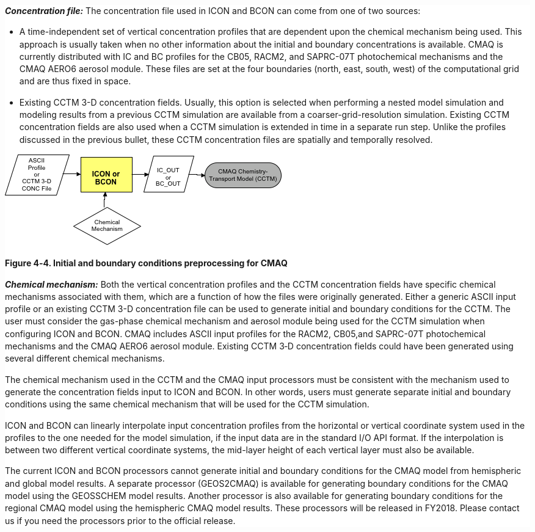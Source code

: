 ***Concentration file:*** The concentration file used in ICON and BCON can come from one of two sources:

-   A time-independent set of vertical concentration profiles that are dependent upon the chemical mechanism being used. This approach is usually taken when no other information about the initial and boundary concentrations is available. CMAQ is currently distributed with IC and BC profiles for the CB05, RACM2, and SAPRC-07T photochemical mechanisms and the CMAQ AERO6 aerosol module. These files are set at the four boundaries (north, east, south, west) of the computational grid and are thus fixed in space.

-   Existing CCTM 3-D concentration fields. Usually, this option is selected when performing a nested model simulation and modeling results from a previous CCTM simulation are available from a coarser-grid-resolution simulation. Existing CCTM concentration fields are also used when a CCTM simulation is extended in time in a separate run step. Unlike the profiles discussed in the previous bullet, these CCTM concentration files are spatially and temporally resolved.

<a id="Figure4-4"></a>

![](./images/Figure4-4.png "Figure4-4.png")

**Figure 4‑4. Initial and boundary conditions preprocessing for CMAQ**


***Chemical mechanism:*** Both the vertical concentration profiles and the CCTM concentration fields have specific chemical mechanisms associated with them, which are a function of how the files were originally generated. Either a generic ASCII input profile or an existing CCTM 3-D concentration file can be used to generate initial and boundary conditions for the CCTM. The user must consider the gas-phase chemical mechanism and aerosol module being used for the CCTM simulation when configuring ICON and BCON. CMAQ includes ASCII input profiles for the RACM2, CB05,and SAPRC-07T photochemical mechanisms and the CMAQ AERO6 aerosol module. Existing CCTM 3‑D concentration fields could have been generated using several different chemical mechanisms.

The chemical mechanism used in the CCTM and the CMAQ input processors must be consistent with the mechanism used to generate the concentration fields input to ICON and BCON. In other words, users must generate separate initial and boundary conditions using the same chemical mechanism that will be used for the CCTM simulation.

ICON and BCON can linearly interpolate input concentration profiles from the horizontal or vertical coordinate system used in the profiles to the one needed for the model simulation, if the input data are in the standard I/O API format. If the interpolation is between two different vertical coordinate systems, the mid-layer height of each vertical layer must also be available.

The current ICON and BCON processors cannot generate initial and boundary conditions for the CMAQ model from hemispheric and global model results.  A separate processor (GEOS2CMAQ) is available for generating boundary conditions for the CMAQ model using the GEOSSCHEM model results.  Another processor is also available for generating boundary conditions for the regional CMAQ model using the hemispheric CMAQ model results.  These processors will be released in FY2018. Please contact us if you need the processors prior to the official release.
